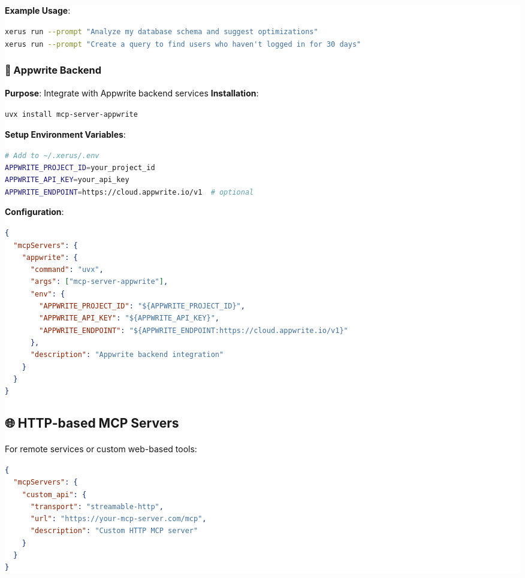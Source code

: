 **Example Usage**:
```bash
xerus run --prompt "Analyze my database schema and suggest optimizations"
xerus run --prompt "Create a query to find users who haven't logged in for 30 days"
```

### 📱 Appwrite Backend

**Purpose**: Integrate with Appwrite backend services
**Installation**:
```bash
uvx install mcp-server-appwrite
```

**Setup Environment Variables**:
```bash
# Add to ~/.xerus/.env
APPWRITE_PROJECT_ID=your_project_id
APPWRITE_API_KEY=your_api_key
APPWRITE_ENDPOINT=https://cloud.appwrite.io/v1  # optional
```

**Configuration**:
```json
{
  "mcpServers": {
    "appwrite": {
      "command": "uvx",
      "args": ["mcp-server-appwrite"],
      "env": {
        "APPWRITE_PROJECT_ID": "${APPWRITE_PROJECT_ID}",
        "APPWRITE_API_KEY": "${APPWRITE_API_KEY}",
        "APPWRITE_ENDPOINT": "${APPWRITE_ENDPOINT:https://cloud.appwrite.io/v1}"
      },
      "description": "Appwrite backend integration"
    }
  }
}
```

## 🌐 HTTP-based MCP Servers

For remote services or custom web-based tools:

```json
{
  "mcpServers": {
    "custom_api": {
      "transport": "streamable-http",
      "url": "https://your-mcp-server.com/mcp",
      "description": "Custom HTTP MCP server"
    }
  }
}
```
